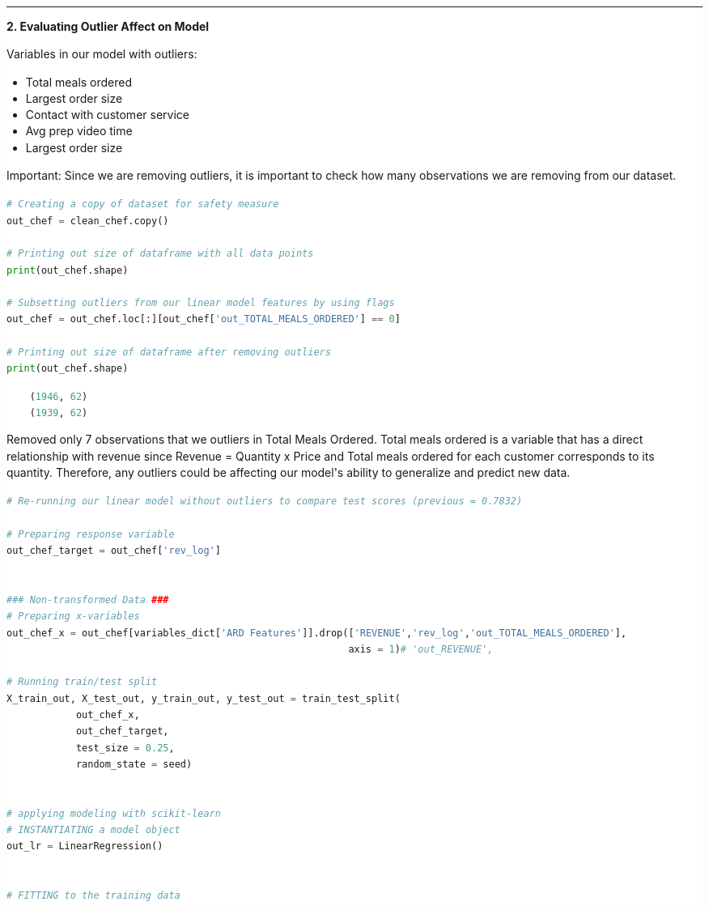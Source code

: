 
***

<strong> 2. Evaluating Outlier Affect on Model </strong>

Variables in our model with outliers:
- Total meals ordered
- Largest order size
- Contact with customer service
- Avg prep video time
- Largest order size

Important: Since we are removing outliers, it is important to check how many observations we are removing from our dataset.


```python
# Creating a copy of dataset for safety measure
out_chef = clean_chef.copy()

# Printing out size of dataframe with all data points
print(out_chef.shape)

# Subsetting outliers from our linear model features by using flags
out_chef = out_chef.loc[:][out_chef['out_TOTAL_MEALS_ORDERED'] == 0]
                          
# Printing out size of dataframe after removing outliers
print(out_chef.shape)

```

```python
    (1946, 62)
    (1939, 62)
```

Removed only 7 observations that we outliers in Total Meals Ordered. Total meals ordered is a variable that has a direct relationship with revenue since Revenue = Quantity x Price and Total meals ordered for each customer corresponds to its quantity. Therefore, any outliers could be affecting our model's ability to generalize and predict new data.


```python
# Re-running our linear model without outliers to compare test scores (previous = 0.7832)

# Preparing response variable
out_chef_target = out_chef['rev_log']


### Non-transformed Data ###
# Preparing x-variables
out_chef_x = out_chef[variables_dict['ARD Features']].drop(['REVENUE','rev_log','out_TOTAL_MEALS_ORDERED'],
                                                           axis = 1)# 'out_REVENUE',

# Running train/test split
X_train_out, X_test_out, y_train_out, y_test_out = train_test_split(
            out_chef_x,
            out_chef_target,
            test_size = 0.25,
            random_state = seed)


# applying modeling with scikit-learn
# INSTANTIATING a model object
out_lr = LinearRegression()


# FITTING to the training data
```